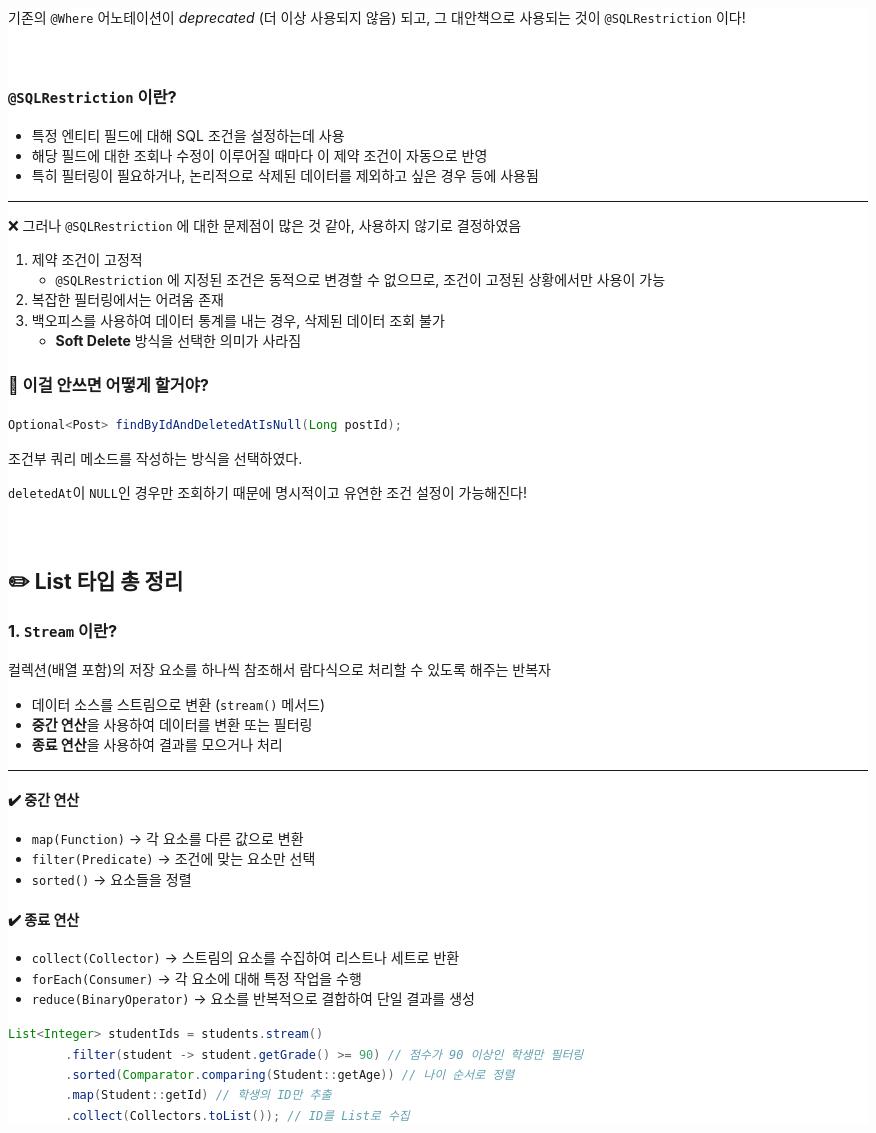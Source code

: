 기존의 `@Where` 어노테이션이 _deprecated_ (더 이상 사용되지 않음) 되고, 그 대안책으로 사용되는 것이 `@SQLRestriction` 이다!

<br />

### `@SQLRestriction` 이란?

- 특정 엔티티 필드에 대해 SQL 조건을 설정하는데 사용
- 해당 필드에 대한 조회나 수정이 이루어질 때마다 이 제약 조건이 자동으로 반영
- 특히 필터링이 필요하거나, 논리적으로 삭제된 데이터를 제외하고 싶은 경우 등에 사용됨

---

❌ 그러나 `@SQLRestriction` 에 대한 문제점이 많은 것 같아, 사용하지 않기로 결정하였음

1. 제약 조건이 고정적
    - `@SQLRestriction` 에 지정된 조건은 동적으로 변경할 수 없으므로, 조건이 고정된 상황에서만 사용이 가능
2. 복잡한 필터링에서는 어려움 존재
3. 백오피스를 사용하여 데이터 통계를 내는 경우, 삭제된 데이터 조회 불가
    - **Soft Delete** 방식을 선택한 의미가 사라짐

### 🤔 이걸 안쓰면 어떻게 할거야?
```java
Optional<Post> findByIdAndDeletedAtIsNull(Long postId);
```
조건부 쿼리 메소드를 작성하는 방식을 선택하였다.

`deletedAt`이 `NULL`인 경우만 조회하기 때문에 명시적이고 유연한 조건 설정이 가능해진다!

<br />

## ✏️ List 타입 총 정리

### 1. `Stream` 이란?

컬렉션(배열 포함)의 저장 요소를 하나씩 참조해서 람다식으로 처리할 수 있도록 해주는 반복자

- 데이터 소스를 스트림으로 변환 (`stream()` 메서드)
- **중간 연산**을 사용하여 데이터를 변환 또는 필터링
- **종료 연산**을 사용하여 결과를 모으거나 처리

---

#### ✔️ 중간 연산

- `map(Function)` → 각 요소를 다른 값으로 변환
- `filter(Predicate)` → 조건에 맞는 요소만 선택
- `sorted()` → 요소들을 정렬

#### ✔️ 종료 연산

- `collect(Collector)` → 스트림의 요소를 수집하여 리스트나 세트로 반환
- `forEach(Consumer)` → 각 요소에 대해 특정 작업을 수행
- `reduce(BinaryOperator)` → 요소를 반복적으로 결합하여 단일 결과를 생성

```java
List<Integer> studentIds = students.stream()
        .filter(student -> student.getGrade() >= 90) // 점수가 90 이상인 학생만 필터링
        .sorted(Comparator.comparing(Student::getAge)) // 나이 순서로 정렬
        .map(Student::getId) // 학생의 ID만 추출
        .collect(Collectors.toList()); // ID를 List로 수집
```

